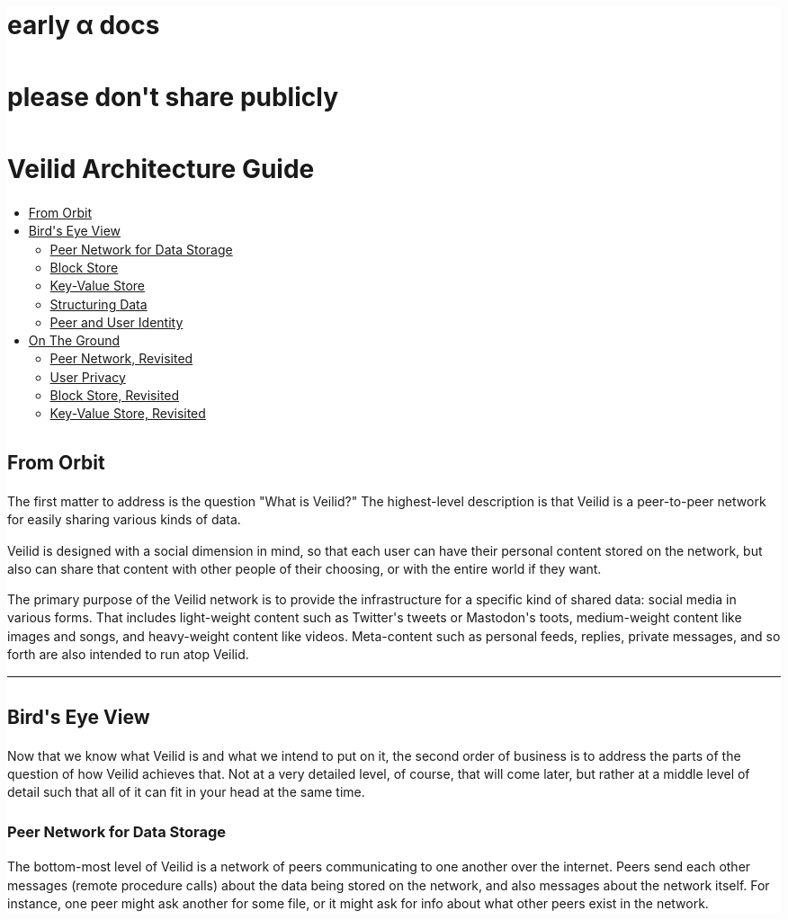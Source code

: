 # early α docs

# please don't share publicly

# Veilid Architecture Guide

-   [From Orbit](#from-orbit)
-   [Bird's Eye View](#birds-eye-view)
    -   [Peer Network for Data Storage](#peer-network-for-data-storage)
    -   [Block Store](#block-store)
    -   [Key-Value Store](#key-value-store)
    -   [Structuring Data](#structuring-data)
    -   [Peer and User Identity](#peer-and-user-identity)
-   [On The Ground](#on-the-ground)
    -   [Peer Network, Revisited](#peer-network-revisited)
    -   [User Privacy](#user-privacy)
    -   [Block Store, Revisited](#block-store-revisited)
    -   [Key-Value Store, Revisited](#key-value-store-revisited)

## From Orbit

The first matter to address is the question "What is Veilid?" The highest-level description is that Veilid is a peer-to-peer network for easily sharing various kinds of data.

Veilid is designed with a social dimension in mind, so that each user can have their personal content stored on the network, but also can share that content with other people of their choosing, or with the entire world if they want.

The primary purpose of the Veilid network is to provide the infrastructure for a specific kind of shared data: social media in various forms. That includes light-weight content such as Twitter's tweets or Mastodon's toots, medium-weight content like images and songs, and heavy-weight content like videos. Meta-content such as personal feeds, replies, private messages, and so forth are also intended to run atop Veilid.

* * *

## Bird's Eye View

Now that we know what Veilid is and what we intend to put on it, the second order of business is to address the parts of the question of how Veilid achieves that. Not at a very detailed level, of course, that will come later, but rather at a middle level of detail such that all of it can fit in your head at the same time.

### Peer Network for Data Storage

The bottom-most level of Veilid is a network of peers communicating to one another over the internet. Peers send each other messages (remote procedure calls) about the data being stored on the network, and also messages about the network itself. For instance, one peer might ask another for some file, or it might ask for info about what other peers exist in the network.
